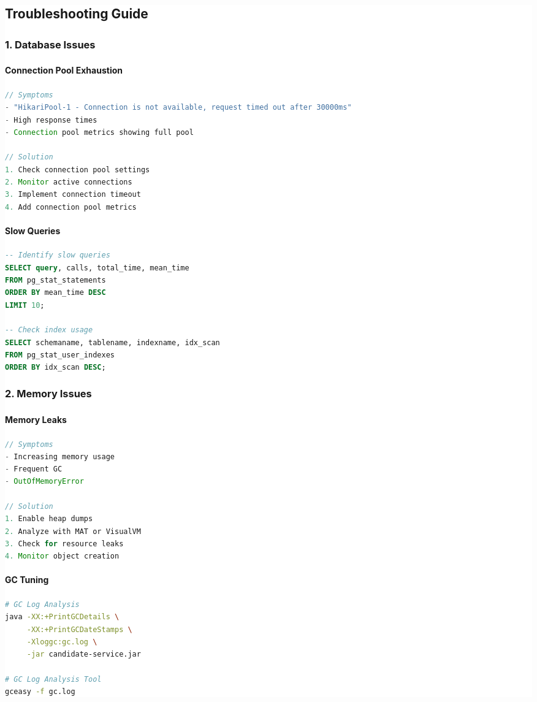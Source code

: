 ## Troubleshooting Guide

### 1. Database Issues

#### Connection Pool Exhaustion
```java
// Symptoms
- "HikariPool-1 - Connection is not available, request timed out after 30000ms"
- High response times
- Connection pool metrics showing full pool

// Solution
1. Check connection pool settings
2. Monitor active connections
3. Implement connection timeout
4. Add connection pool metrics
```

#### Slow Queries
```sql
-- Identify slow queries
SELECT query, calls, total_time, mean_time
FROM pg_stat_statements
ORDER BY mean_time DESC
LIMIT 10;

-- Check index usage
SELECT schemaname, tablename, indexname, idx_scan
FROM pg_stat_user_indexes
ORDER BY idx_scan DESC;
```

### 2. Memory Issues

#### Memory Leaks
```java
// Symptoms
- Increasing memory usage
- Frequent GC
- OutOfMemoryError

// Solution
1. Enable heap dumps
2. Analyze with MAT or VisualVM
3. Check for resource leaks
4. Monitor object creation
```

#### GC Tuning
```bash
# GC Log Analysis
java -XX:+PrintGCDetails \
     -XX:+PrintGCDateStamps \
     -Xloggc:gc.log \
     -jar candidate-service.jar

# GC Log Analysis Tool
gceasy -f gc.log
```
